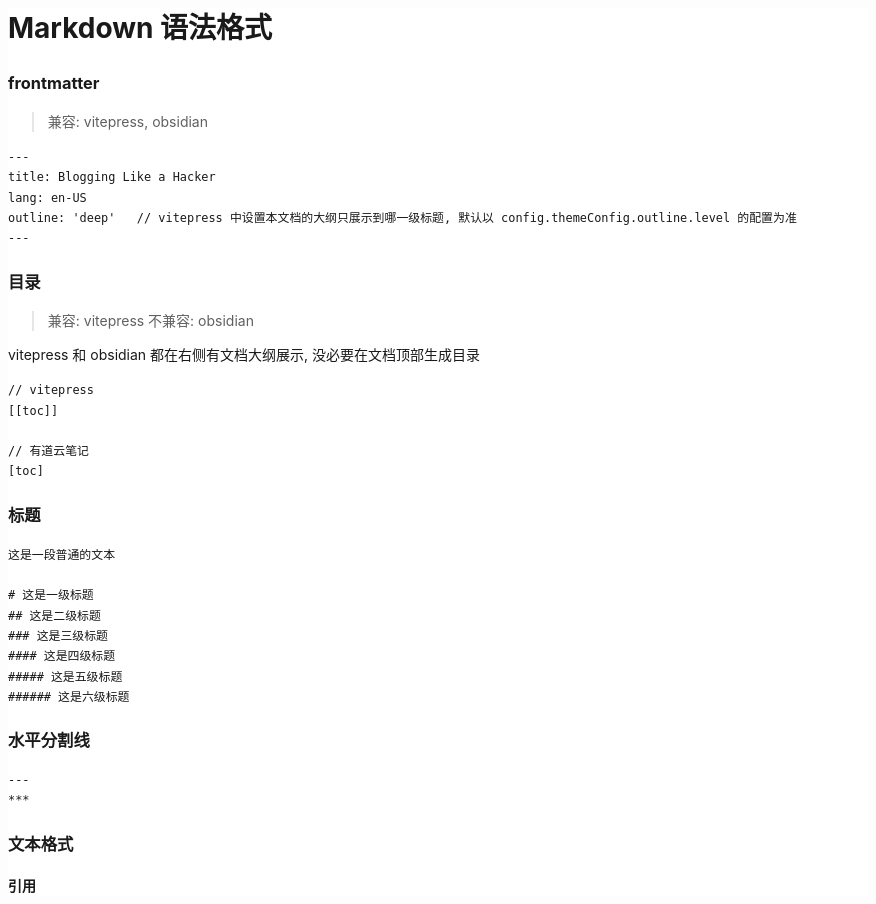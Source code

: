 # Markdown 语法格式

### frontmatter

> 兼容: vitepress, obsidian

```
---
title: Blogging Like a Hacker
lang: en-US
outline: 'deep'   // vitepress 中设置本文档的大纲只展示到哪一级标题, 默认以 config.themeConfig.outline.level 的配置为准
---
```

### 目录

> 兼容: vitepress
> 不兼容: obsidian

vitepress 和 obsidian 都在右侧有文档大纲展示,  没必要在文档顶部生成目录

```
// vitepress 
[[toc]]

// 有道云笔记
[toc]
```

### 标题

```
这是一段普通的文本

# 这是一级标题
## 这是二级标题
### 这是三级标题
#### 这是四级标题
##### 这是五级标题
###### 这是六级标题
```

### 水平分割线

```
--- 
***
```

### 文本格式

#### 引用
